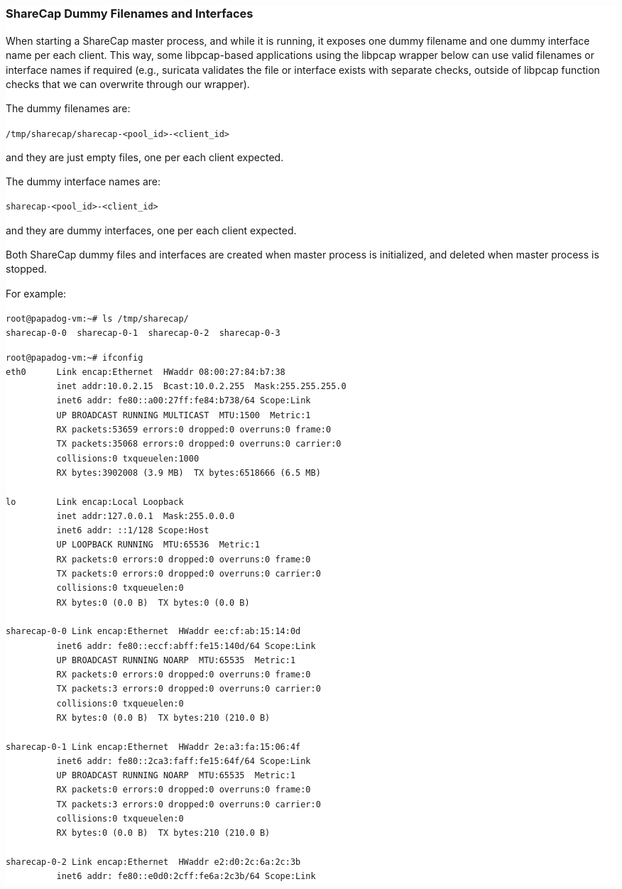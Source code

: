 
### ShareCap Dummy Filenames and Interfaces

When starting a ShareCap master process, and while it is running, it exposes one dummy filename and one dummy interface name per each client.
This way, some libpcap-based applications using the libpcap wrapper below can use valid filenames or interface names if required (e.g., suricata validates the file or interface exists with separate checks, outside of libpcap function checks that we can overwrite through our wrapper).

The dummy filenames are:
```
/tmp/sharecap/sharecap-<pool_id>-<client_id>
```
and they are just empty files, one per each client expected.

The dummy interface names are:
```
sharecap-<pool_id>-<client_id>
```
and they are dummy interfaces, one per each client expected.

Both ShareCap dummy files and interfaces are created when master process is initialized, and deleted when master process is stopped.

For example:
```
root@papadog-vm:~# ls /tmp/sharecap/
sharecap-0-0  sharecap-0-1  sharecap-0-2  sharecap-0-3
```
```
root@papadog-vm:~# ifconfig
eth0      Link encap:Ethernet  HWaddr 08:00:27:84:b7:38
          inet addr:10.0.2.15  Bcast:10.0.2.255  Mask:255.255.255.0
          inet6 addr: fe80::a00:27ff:fe84:b738/64 Scope:Link
          UP BROADCAST RUNNING MULTICAST  MTU:1500  Metric:1
          RX packets:53659 errors:0 dropped:0 overruns:0 frame:0
          TX packets:35068 errors:0 dropped:0 overruns:0 carrier:0
          collisions:0 txqueuelen:1000
          RX bytes:3902008 (3.9 MB)  TX bytes:6518666 (6.5 MB)

lo        Link encap:Local Loopback
          inet addr:127.0.0.1  Mask:255.0.0.0
          inet6 addr: ::1/128 Scope:Host
          UP LOOPBACK RUNNING  MTU:65536  Metric:1
          RX packets:0 errors:0 dropped:0 overruns:0 frame:0
          TX packets:0 errors:0 dropped:0 overruns:0 carrier:0
          collisions:0 txqueuelen:0
          RX bytes:0 (0.0 B)  TX bytes:0 (0.0 B)

sharecap-0-0 Link encap:Ethernet  HWaddr ee:cf:ab:15:14:0d
          inet6 addr: fe80::eccf:abff:fe15:140d/64 Scope:Link
          UP BROADCAST RUNNING NOARP  MTU:65535  Metric:1
          RX packets:0 errors:0 dropped:0 overruns:0 frame:0
          TX packets:3 errors:0 dropped:0 overruns:0 carrier:0
          collisions:0 txqueuelen:0
          RX bytes:0 (0.0 B)  TX bytes:210 (210.0 B)

sharecap-0-1 Link encap:Ethernet  HWaddr 2e:a3:fa:15:06:4f
          inet6 addr: fe80::2ca3:faff:fe15:64f/64 Scope:Link
          UP BROADCAST RUNNING NOARP  MTU:65535  Metric:1
          RX packets:0 errors:0 dropped:0 overruns:0 frame:0
          TX packets:3 errors:0 dropped:0 overruns:0 carrier:0
          collisions:0 txqueuelen:0
          RX bytes:0 (0.0 B)  TX bytes:210 (210.0 B)

sharecap-0-2 Link encap:Ethernet  HWaddr e2:d0:2c:6a:2c:3b
          inet6 addr: fe80::e0d0:2cff:fe6a:2c3b/64 Scope:Link
```